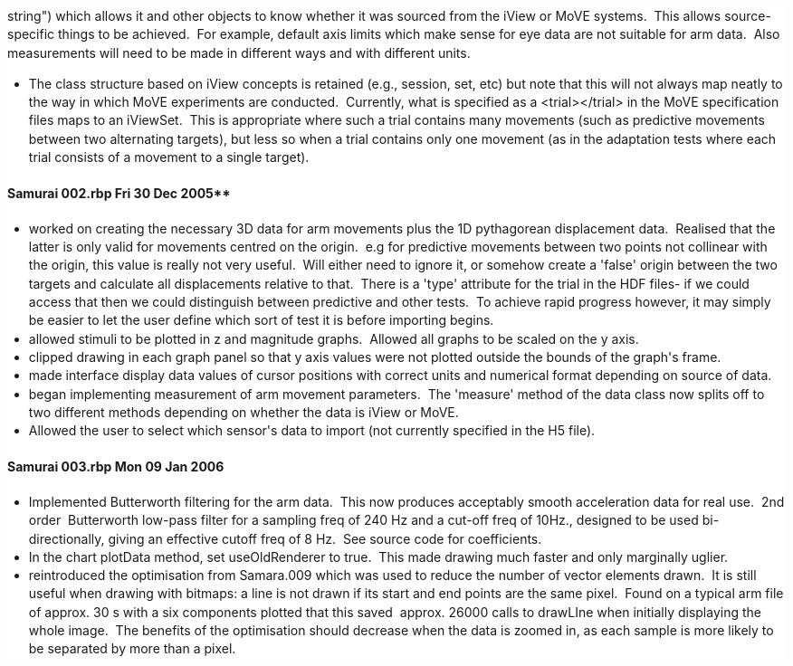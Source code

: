string") which allows it and other objects to know whether it was
sourced from the iView or MoVE systems.  This allows source-specific
things to be achieved.  For example, default axis limits which make
sense for eye data are not suitable for arm data.  Also measurements
will need to be made in different ways and with different units.
- The class structure based on iView concepts is retained (e.g.,
session, set, etc) but note that this will not always map neatly to the
way in which MoVE experiments are conducted.  Currently, what is
specified as a \<trial\>\</trial\> in the MoVE specification files maps
to an iViewSet.  This is appropriate where such a trial contains many
movements (such as predictive movements between two alternating
targets), but less so when a trial contains only one movement (as in the
adaptation tests where each trial consists of a movement to a single
target).


#### Samurai 002.rbp Fri 30 Dec 2005**

- worked on creating the necessary 3D data for arm movements plus the
1D pythagorean displacement data.  Realised that the latter is only
valid for movements centred on the origin.  e.g for predictive movements
between two points not collinear with the origin, this value is really
not very useful.  Will either need to ignore it, or somehow create a
'false' origin between the two targets and calculate all displacements
relative to that.  There is a 'type' attribute for the trial in the HDF
files- if we could access that then we could distinguish between
predictive and other tests.  To achieve rapid progress however, it may
simply be easier to let the user define which sort of test it is before
importing begins.
- allowed stimuli to be plotted in z and magnitude graphs.  Allowed all
graphs to be scaled on the y axis.
- clipped drawing in each graph panel so that y axis values were not
plotted outside the bounds of the graph's frame.
- made interface display data values of cursor positions with correct
units and numerical format depending on source of data.
- began implementing measurement of arm movement parameters.  The
'measure' method of the data class now splits off to two different
methods depending on whether the data is iView or MoVE.
- Allowed the user to select which sensor's data to import (not
currently specified in the H5 file).


#### Samurai 003.rbp Mon 09 Jan 2006 

- Implemented Butterworth filtering for the arm data.  This now
produces acceptably smooth acceleration data for real use.  2nd order 
Butterworth low-pass filter for a sampling freq of 240 Hz and a cut-off
freq of 10Hz., designed to be used bi-directionally, giving an effective
cutoff freq of 8 Hz.  See source code for coefficients.
- In the chart plotData method, set useOldRenderer to true.  This made
drawing much faster and only marginally uglier.
- reintroduced the optimisation from Samara.009 which was used to
reduce the number of vector elements drawn.  It is still useful when
drawing with bitmaps: a line is not drawn if its start and end points
are the same pixel.  Found on a typical arm file of approx. 30 s with a
six components plotted that this saved  approx. 26000 calls to drawLIne
when initially displaying the whole image.  The benefits of the
optimisation should decrease when the data is zoomed in, as each sample
is more likely to be separated by more than a pixel.
